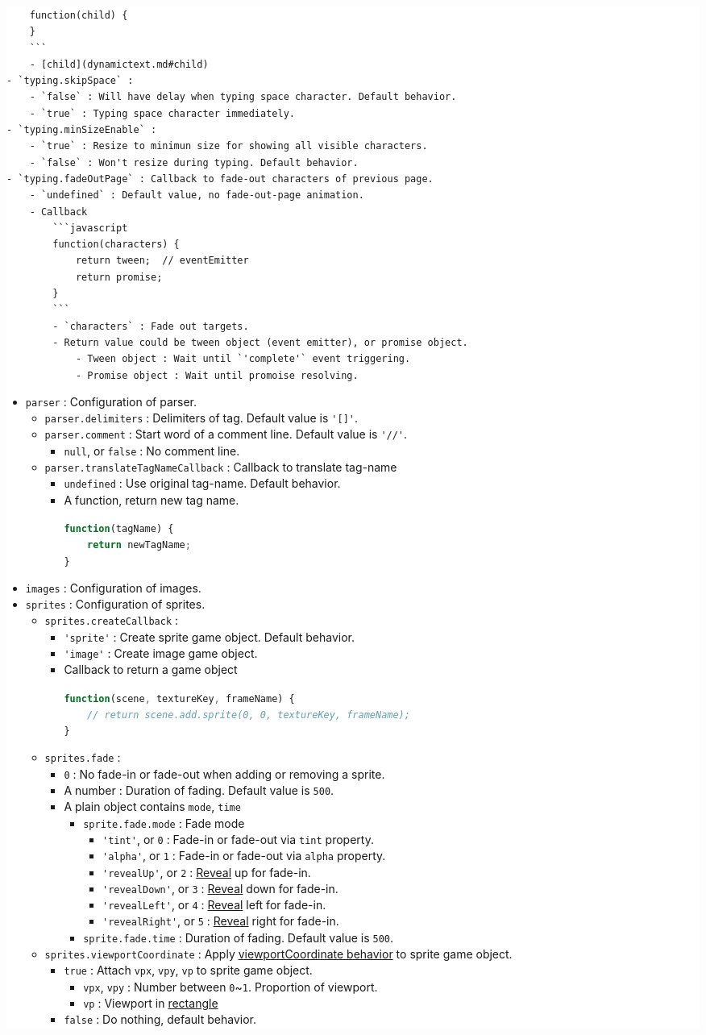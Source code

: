         function(child) {
        }
        ```
        - [child](dynamictext.md#child)
    - `typing.skipSpace` :
        - `false` : Will have delay when typing space character. Default behavior.
        - `true` : Typing space character immediately.
    - `typing.minSizeEnable` : 
        - `true` : Resize to minimun size for showing all visible characters.
        - `false` : Won't resize during typing. Default behavior.
    - `typing.fadeOutPage` : Callback to fade-out characters of previous page.
        - `undefined` : Default value, no fade-out-page animation.
        - Callback
            ```javascript
            function(characters) {
                return tween;  // eventEmitter
                return promise;
            }
            ```
            - `characters` : Fade out targets.
            - Return value could be tween object (event emitter), or promise object.
                - Tween object : Wait until `'complete'` event triggering.
                - Promise object : Wait until promoise resolving.
- `parser` : Configuration of parser.
    - `parser.delimiters` : Delimiters of tag. Default value is `'[]'`.
    - `parser.comment` : Start word of a comment line. Default value is `'//'`.
        - `null`, or `false` : No comment line.
    - `parser.translateTagNameCallback` : Callback to translate tag-name
        - `undefined` : Use original tag-name. Default behavior.
        - A function, return new tag name.
            ```javascript
            function(tagName) {
                return newTagName;
            }
            ```
- `images` : Configuration of images.
- `sprites` : Configuration of sprites.
    - `sprites.createCallback` : 
        - `'sprite'` : Create sprite game object. Default behavior.
        - `'image'` : Create image game object.
        - Callback to return a game object
            ```javascript
            function(scene, textureKey, frameName) {
                // return scene.add.sprite(0, 0, textureKey, frameName);
            }
            ```
    - `sprites.fade` :
        - `0` : No fade-in or fade-out when adding or removing a sprite.
        - A number : Duration of fading. Default value is `500`.
        - A plain object contains `mode`, `time`
            - `sprite.fade.mode` : Fade mode
                - `'tint'`, or `0` : Fade-in or fade-out via `tint` property.
                - `'alpha'`, or `1` : Fade-in or fade-out via `alpha` property. 
                - `'revealUp'`, or `2` : [Reveal](shader-builtin.md#reveal) up for fade-in.
                - `'revealDown'`, or `3` : [Reveal](shader-builtin.md#reveal) down for fade-in.
                - `'revealLeft'`, or `4` : [Reveal](shader-builtin.md#reveal) left for fade-in.
                - `'revealRight'`, or `5` : [Reveal](shader-builtin.md#reveal) right for fade-in.
            - `sprite.fade.time` : Duration of fading. Default value is `500`.
    - `sprites.viewportCoordinate` : Apply [viewportCoordinate behavior](viewport-coordinate.md) to sprite game object.
        - `true` : Attach `vpx`, `vpy`, `vp` to sprite game object.
            - `vpx`, `vpy` : Number between `0`~`1`. Proportion of viewport.
            - `vp` : Viewport in [rectangle](geom-rectangle.md)
        - `false` : Do nothing, default behavior.